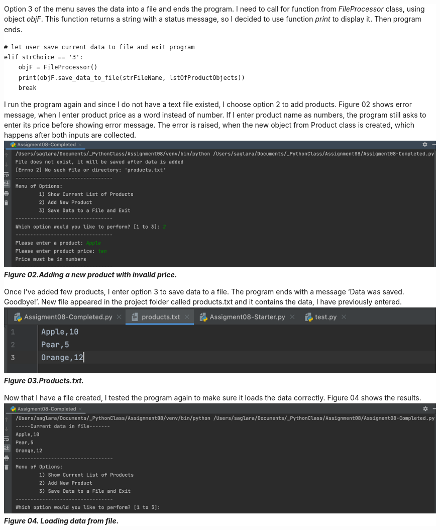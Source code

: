 Option 3 of the menu saves the data into a file and ends the program. I need to call for function from *FileProcessor* class, using object *objF*. This function returns a string with a status message, so I decided to use function *print* to display it. Then program ends. 
```
# let user save current data to file and exit program
elif strChoice == '3':
    objF = FileProcessor()
    print(objF.save_data_to_file(strFileName, lstOfProductObjects))
    break
```

I run the program again and since I do not have a text file existed, I choose option 2 to add products. Figure 02 shows error message, when I enter product price as a word instead of number. If I enter product name as numbers, the program still asks to enter its price before showing error message. The error is raised, when the new object from Product class is created, which happens after both inputs are collected.
![Figure 02](https://raw.githubusercontent.com/saglarao/IntroToProg-Python-Mod08/main/docs/screenshots/Figure02.png)
***Figure 02.Adding a new product with invalid price.***

Once I’ve added few products, I enter option 3 to save data to a file. The program ends with a message ‘Data was saved. Goodbye!’. New file appeared in the project folder called products.txt and it contains the data, I have previously entered.
![Figure 03](https://raw.githubusercontent.com/saglarao/IntroToProg-Python-Mod08/main/docs/screenshots/Figure03.png)
***Figure 03.Products.txt.***

Now that I have a file created, I tested the program again to make sure it loads the data correctly. Figure 04 shows the results.
![Figure 04](https://raw.githubusercontent.com/saglarao/IntroToProg-Python-Mod08/main/docs/screenshots/Figure04.png)
***Figure 04. Loading data from file.***
